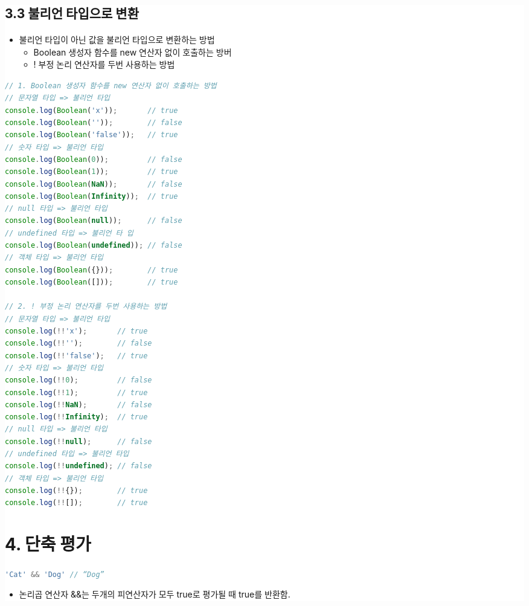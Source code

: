 ## 3.3 불리언 타입으로 변환

- 불리언 타입이 아닌 값을 불리언 타입으로 변환하는 방법
  - Boolean 생성자 함수를 new 연산자 없이 호출하는 방버
  - ! 부정 논리 연산자를 두번 사용하는 방법

```jsx
// 1. Boolean 생성자 함수를 new 연산자 없이 호출하는 방법
// 문자열 타입 => 불리언 타입
console.log(Boolean('x'));       // true
console.log(Boolean(''));        // false
console.log(Boolean('false'));   // true
// 숫자 타입 => 불리언 타입
console.log(Boolean(0));         // false
console.log(Boolean(1));         // true
console.log(Boolean(NaN));       // false
console.log(Boolean(Infinity));  // true
// null 타입 => 불리언 타입
console.log(Boolean(null));      // false
// undefined 타입 => 불리언 타 입
console.log(Boolean(undefined)); // false
// 객체 타입 => 불리언 타입
console.log(Boolean({}));        // true
console.log(Boolean([]));        // true

// 2. ! 부정 논리 연산자를 두번 사용하는 방법
// 문자열 타입 => 불리언 타입
console.log(!!'x');       // true
console.log(!!'');        // false
console.log(!!'false');   // true
// 숫자 타입 => 불리언 타입
console.log(!!0);         // false
console.log(!!1);         // true
console.log(!!NaN);       // false
console.log(!!Infinity);  // true
// null 타입 => 불리언 타입
console.log(!!null);      // false
// undefined 타입 => 불리언 타입
console.log(!!undefined); // false
// 객체 타입 => 불리언 타입
console.log(!!{});        // true
console.log(!![]);        // true
```

# 4. 단축 평가

```jsx
'Cat' && 'Dog' // “Dog”
```

- 논리곱 연산자 &&는 두개의 피연산자가 모두 true로 평가될 때 true를 반환함.
